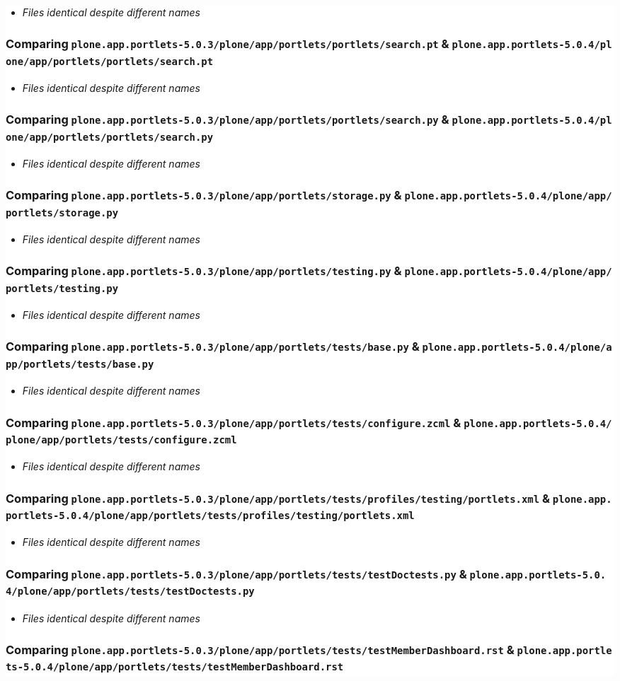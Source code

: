 * *Files identical despite different names*

### Comparing `plone.app.portlets-5.0.3/plone/app/portlets/portlets/search.pt` & `plone.app.portlets-5.0.4/plone/app/portlets/portlets/search.pt`

 * *Files identical despite different names*

### Comparing `plone.app.portlets-5.0.3/plone/app/portlets/portlets/search.py` & `plone.app.portlets-5.0.4/plone/app/portlets/portlets/search.py`

 * *Files identical despite different names*

### Comparing `plone.app.portlets-5.0.3/plone/app/portlets/storage.py` & `plone.app.portlets-5.0.4/plone/app/portlets/storage.py`

 * *Files identical despite different names*

### Comparing `plone.app.portlets-5.0.3/plone/app/portlets/testing.py` & `plone.app.portlets-5.0.4/plone/app/portlets/testing.py`

 * *Files identical despite different names*

### Comparing `plone.app.portlets-5.0.3/plone/app/portlets/tests/base.py` & `plone.app.portlets-5.0.4/plone/app/portlets/tests/base.py`

 * *Files identical despite different names*

### Comparing `plone.app.portlets-5.0.3/plone/app/portlets/tests/configure.zcml` & `plone.app.portlets-5.0.4/plone/app/portlets/tests/configure.zcml`

 * *Files identical despite different names*

### Comparing `plone.app.portlets-5.0.3/plone/app/portlets/tests/profiles/testing/portlets.xml` & `plone.app.portlets-5.0.4/plone/app/portlets/tests/profiles/testing/portlets.xml`

 * *Files identical despite different names*

### Comparing `plone.app.portlets-5.0.3/plone/app/portlets/tests/testDoctests.py` & `plone.app.portlets-5.0.4/plone/app/portlets/tests/testDoctests.py`

 * *Files identical despite different names*

### Comparing `plone.app.portlets-5.0.3/plone/app/portlets/tests/testMemberDashboard.rst` & `plone.app.portlets-5.0.4/plone/app/portlets/tests/testMemberDashboard.rst`
